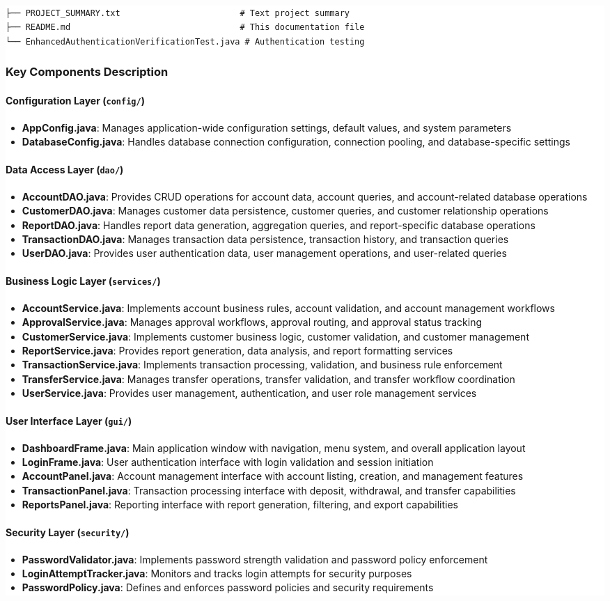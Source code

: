 ```
├── PROJECT_SUMMARY.txt                        # Text project summary
├── README.md                                  # This documentation file
└── EnhancedAuthenticationVerificationTest.java # Authentication testing
```

### Key Components Description

#### Configuration Layer (`config/`)
- **AppConfig.java**: Manages application-wide configuration settings, default values, and system parameters
- **DatabaseConfig.java**: Handles database connection configuration, connection pooling, and database-specific settings

#### Data Access Layer (`dao/`)
- **AccountDAO.java**: Provides CRUD operations for account data, account queries, and account-related database operations
- **CustomerDAO.java**: Manages customer data persistence, customer queries, and customer relationship operations
- **ReportDAO.java**: Handles report data generation, aggregation queries, and report-specific database operations
- **TransactionDAO.java**: Manages transaction data persistence, transaction history, and transaction queries
- **UserDAO.java**: Provides user authentication data, user management operations, and user-related queries

#### Business Logic Layer (`services/`)
- **AccountService.java**: Implements account business rules, account validation, and account management workflows
- **ApprovalService.java**: Manages approval workflows, approval routing, and approval status tracking
- **CustomerService.java**: Implements customer business logic, customer validation, and customer management
- **ReportService.java**: Provides report generation, data analysis, and report formatting services
- **TransactionService.java**: Implements transaction processing, validation, and business rule enforcement
- **TransferService.java**: Manages transfer operations, transfer validation, and transfer workflow coordination
- **UserService.java**: Provides user management, authentication, and user role management services

#### User Interface Layer (`gui/`)
- **DashboardFrame.java**: Main application window with navigation, menu system, and overall application layout
- **LoginFrame.java**: User authentication interface with login validation and session initiation
- **AccountPanel.java**: Account management interface with account listing, creation, and management features
- **TransactionPanel.java**: Transaction processing interface with deposit, withdrawal, and transfer capabilities
- **ReportsPanel.java**: Reporting interface with report generation, filtering, and export capabilities

#### Security Layer (`security/`)
- **PasswordValidator.java**: Implements password strength validation and password policy enforcement
- **LoginAttemptTracker.java**: Monitors and tracks login attempts for security purposes
- **PasswordPolicy.java**: Defines and enforces password policies and security requirements
